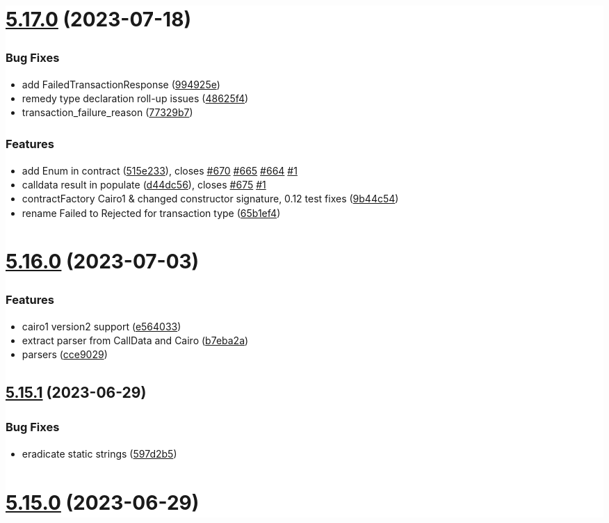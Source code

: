 # [5.17.0](https://github.com/starknet-io/starknet.js/compare/v5.16.0...v5.17.0) (2023-07-18)

### Bug Fixes

- add FailedTransactionResponse ([994925e](https://github.com/starknet-io/starknet.js/commit/994925e87a4fde3cfcffd9103793d44bc96fc96c))
- remedy type declaration roll-up issues ([48625f4](https://github.com/starknet-io/starknet.js/commit/48625f4a9eaf4e3c294ad840dae78ebab4ab9a12))
- transaction_failure_reason ([77329b7](https://github.com/starknet-io/starknet.js/commit/77329b7ddfc63d708685f0dcbffbe1b9094f7824))

### Features

- add Enum in contract ([515e233](https://github.com/starknet-io/starknet.js/commit/515e233a0b29e125936192da540b83af8591b507)), closes [#670](https://github.com/starknet-io/starknet.js/issues/670) [#665](https://github.com/starknet-io/starknet.js/issues/665) [#664](https://github.com/starknet-io/starknet.js/issues/664) [#1](https://github.com/starknet-io/starknet.js/issues/1)
- calldata result in populate ([d44dc56](https://github.com/starknet-io/starknet.js/commit/d44dc56c0b6db68fcd664b8f02d7a4b72bcdfd28)), closes [#675](https://github.com/starknet-io/starknet.js/issues/675) [#1](https://github.com/starknet-io/starknet.js/issues/1)
- contractFactory Cairo1 & changed constructor signature, 0.12 test fixes ([9b44c54](https://github.com/starknet-io/starknet.js/commit/9b44c54857896019c2545c945695e525392e8dbd))
- rename Failed to Rejected for transaction type ([65b1ef4](https://github.com/starknet-io/starknet.js/commit/65b1ef432e2eda9f37574771d60b409a3f7ab049))

# [5.16.0](https://github.com/starknet-io/starknet.js/compare/v5.15.1...v5.16.0) (2023-07-03)

### Features

- cairo1 version2 support ([e564033](https://github.com/starknet-io/starknet.js/commit/e564033273ac49e971bbf1db843fb3de236976c0))
- extract parser from CallData and Cairo ([b7eba2a](https://github.com/starknet-io/starknet.js/commit/b7eba2a1eada3dddb4dc0575c16ac76a42a78678))
- parsers ([cce9029](https://github.com/starknet-io/starknet.js/commit/cce90299e59e60090b568be14331378de3918924))

## [5.15.1](https://github.com/starknet-io/starknet.js/compare/v5.15.0...v5.15.1) (2023-06-29)

### Bug Fixes

- eradicate static strings ([597d2b5](https://github.com/starknet-io/starknet.js/commit/597d2b525709c0fa2607af70b6f8b6289fb32448))

# [5.15.0](https://github.com/starknet-io/starknet.js/compare/v5.14.1...v5.15.0) (2023-06-29)
